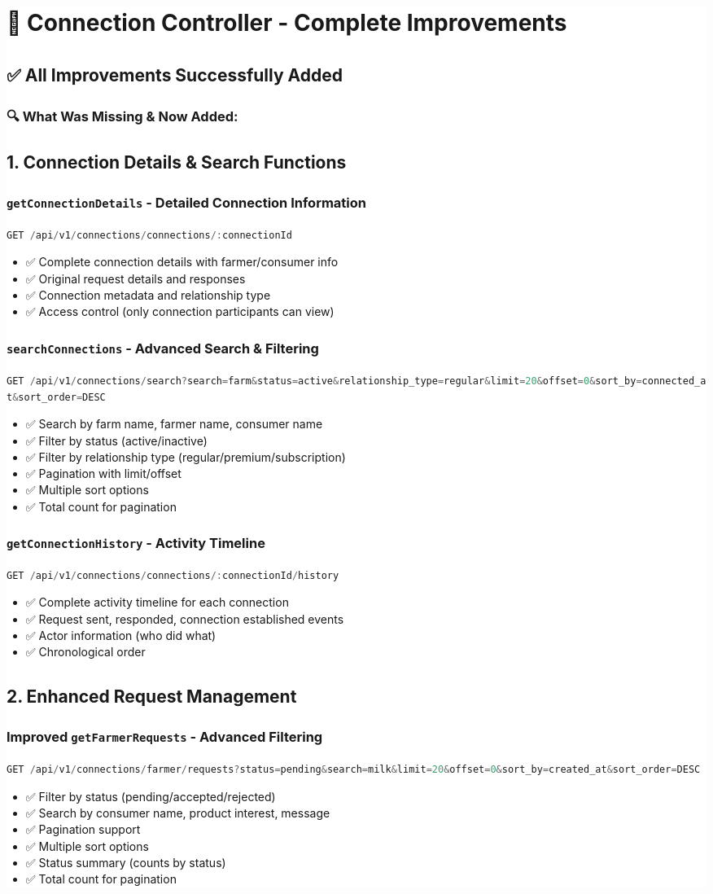# 🚀 Connection Controller - Complete Improvements

## ✅ **All Improvements Successfully Added**

### **🔍 What Was Missing & Now Added:**

## 1. **Connection Details & Search Functions**

### **`getConnectionDetails`** - Detailed Connection Information
```javascript
GET /api/v1/connections/connections/:connectionId
```
- ✅ Complete connection details with farmer/consumer info
- ✅ Original request details and responses
- ✅ Connection metadata and relationship type
- ✅ Access control (only connection participants can view)

### **`searchConnections`** - Advanced Search & Filtering
```javascript
GET /api/v1/connections/search?search=farm&status=active&relationship_type=regular&limit=20&offset=0&sort_by=connected_at&sort_order=DESC
```
- ✅ Search by farm name, farmer name, consumer name
- ✅ Filter by status (active/inactive)
- ✅ Filter by relationship type (regular/premium/subscription)
- ✅ Pagination with limit/offset
- ✅ Multiple sort options
- ✅ Total count for pagination

### **`getConnectionHistory`** - Activity Timeline
```javascript
GET /api/v1/connections/connections/:connectionId/history
```
- ✅ Complete activity timeline for each connection
- ✅ Request sent, responded, connection established events
- ✅ Actor information (who did what)
- ✅ Chronological order

## 2. **Enhanced Request Management**

### **Improved `getFarmerRequests`** - Advanced Filtering
```javascript
GET /api/v1/connections/farmer/requests?status=pending&search=milk&limit=20&offset=0&sort_by=created_at&sort_order=DESC
```
- ✅ Filter by status (pending/accepted/rejected)
- ✅ Search by consumer name, product interest, message
- ✅ Pagination support
- ✅ Multiple sort options
- ✅ Status summary (counts by status)
- ✅ Total count for pagination
